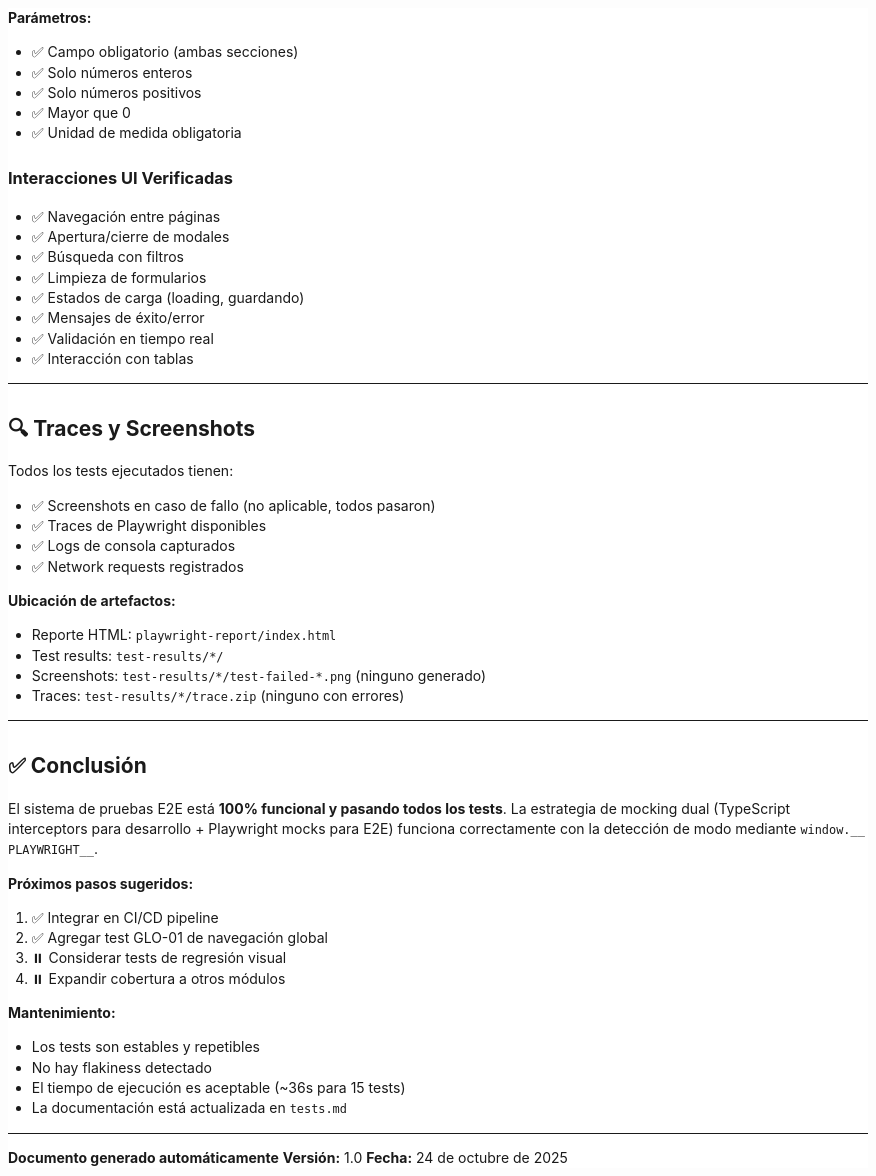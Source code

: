 **Parámetros:**
- ✅ Campo obligatorio (ambas secciones)
- ✅ Solo números enteros
- ✅ Solo números positivos
- ✅ Mayor que 0
- ✅ Unidad de medida obligatoria

### Interacciones UI Verificadas
- ✅ Navegación entre páginas
- ✅ Apertura/cierre de modales
- ✅ Búsqueda con filtros
- ✅ Limpieza de formularios
- ✅ Estados de carga (loading, guardando)
- ✅ Mensajes de éxito/error
- ✅ Validación en tiempo real
- ✅ Interacción con tablas

---

## 🔍 Traces y Screenshots

Todos los tests ejecutados tienen:
- ✅ Screenshots en caso de fallo (no aplicable, todos pasaron)
- ✅ Traces de Playwright disponibles
- ✅ Logs de consola capturados
- ✅ Network requests registrados

**Ubicación de artefactos:**
- Reporte HTML: `playwright-report/index.html`
- Test results: `test-results/*/`
- Screenshots: `test-results/*/test-failed-*.png` (ninguno generado)
- Traces: `test-results/*/trace.zip` (ninguno con errores)

---

## ✅ Conclusión

El sistema de pruebas E2E está **100% funcional y pasando todos los tests**. La estrategia de mocking dual (TypeScript interceptors para desarrollo + Playwright mocks para E2E) funciona correctamente con la detección de modo mediante `window.__PLAYWRIGHT__`.

**Próximos pasos sugeridos:**
1. ✅ Integrar en CI/CD pipeline
2. ✅ Agregar test GLO-01 de navegación global
3. ⏸️ Considerar tests de regresión visual
4. ⏸️ Expandir cobertura a otros módulos

**Mantenimiento:**
- Los tests son estables y repetibles
- No hay flakiness detectado
- El tiempo de ejecución es aceptable (~36s para 15 tests)
- La documentación está actualizada en `tests.md`

---

**Documento generado automáticamente**
**Versión:** 1.0
**Fecha:** 24 de octubre de 2025
